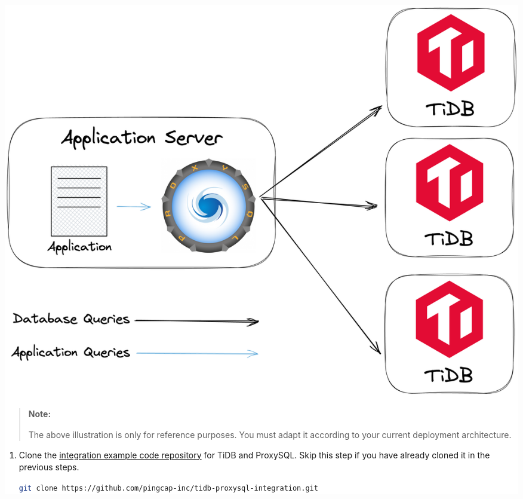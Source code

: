 ![proxysql-client-side-lb](/media/develop/proxysql-client-side-lb.png)

> **Note:**
>
> The above illustration is only for reference purposes. You must adapt it according to your current deployment architecture.

1. Clone the [integration example code repository](https://github.com/pingcap-inc/tidb-proxysql-integration) for TiDB and ProxySQL. Skip this step if you have already cloned it in the previous steps.

    <SimpleTab groupId="os">

    <div label="macOS" value="macOS">

    ```bash
    git clone https://github.com/pingcap-inc/tidb-proxysql-integration.git
    ```

    </div>

    <div label="CentOS" value="CentOS">

